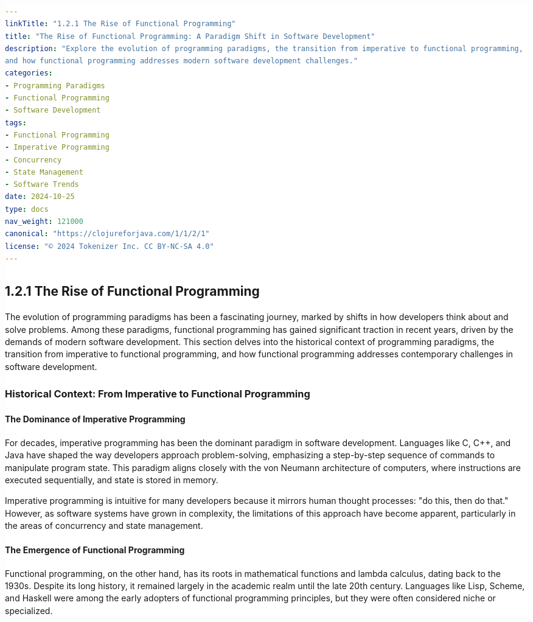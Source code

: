 ```yaml
---
linkTitle: "1.2.1 The Rise of Functional Programming"
title: "The Rise of Functional Programming: A Paradigm Shift in Software Development"
description: "Explore the evolution of programming paradigms, the transition from imperative to functional programming, and how functional programming addresses modern software development challenges."
categories:
- Programming Paradigms
- Functional Programming
- Software Development
tags:
- Functional Programming
- Imperative Programming
- Concurrency
- State Management
- Software Trends
date: 2024-10-25
type: docs
nav_weight: 121000
canonical: "https://clojureforjava.com/1/1/2/1"
license: "© 2024 Tokenizer Inc. CC BY-NC-SA 4.0"
---
```


## 1.2.1 The Rise of Functional Programming

The evolution of programming paradigms has been a fascinating journey, marked by shifts in how developers think about and solve problems. Among these paradigms, functional programming has gained significant traction in recent years, driven by the demands of modern software development. This section delves into the historical context of programming paradigms, the transition from imperative to functional programming, and how functional programming addresses contemporary challenges in software development.

### Historical Context: From Imperative to Functional Programming

#### The Dominance of Imperative Programming

For decades, imperative programming has been the dominant paradigm in software development. Languages like C, C++, and Java have shaped the way developers approach problem-solving, emphasizing a step-by-step sequence of commands to manipulate program state. This paradigm aligns closely with the von Neumann architecture of computers, where instructions are executed sequentially, and state is stored in memory.

Imperative programming is intuitive for many developers because it mirrors human thought processes: "do this, then do that." However, as software systems have grown in complexity, the limitations of this approach have become apparent, particularly in the areas of concurrency and state management.

#### The Emergence of Functional Programming

Functional programming, on the other hand, has its roots in mathematical functions and lambda calculus, dating back to the 1930s. Despite its long history, it remained largely in the academic realm until the late 20th century. Languages like Lisp, Scheme, and Haskell were among the early adopters of functional programming principles, but they were often considered niche or specialized.
